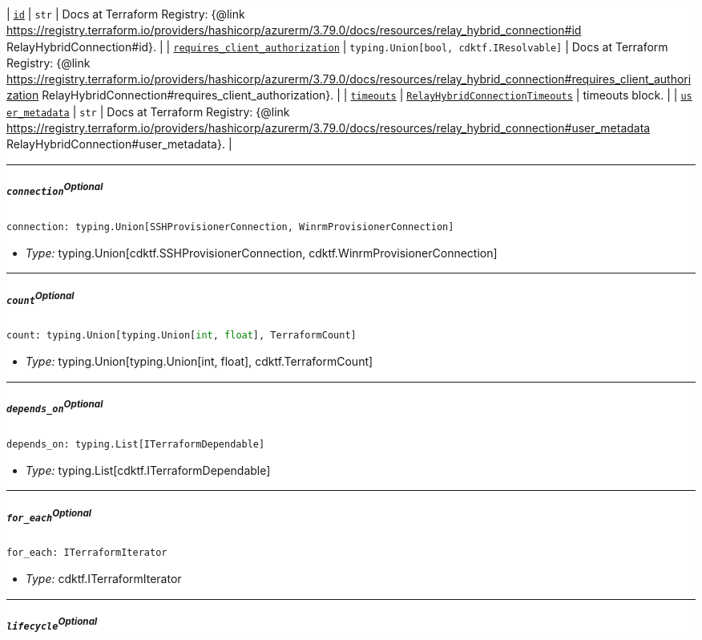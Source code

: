| <code><a href="#@cdktf/provider-azurerm.relayHybridConnection.RelayHybridConnectionConfig.property.id">id</a></code> | <code>str</code> | Docs at Terraform Registry: {@link https://registry.terraform.io/providers/hashicorp/azurerm/3.79.0/docs/resources/relay_hybrid_connection#id RelayHybridConnection#id}. |
| <code><a href="#@cdktf/provider-azurerm.relayHybridConnection.RelayHybridConnectionConfig.property.requiresClientAuthorization">requires_client_authorization</a></code> | <code>typing.Union[bool, cdktf.IResolvable]</code> | Docs at Terraform Registry: {@link https://registry.terraform.io/providers/hashicorp/azurerm/3.79.0/docs/resources/relay_hybrid_connection#requires_client_authorization RelayHybridConnection#requires_client_authorization}. |
| <code><a href="#@cdktf/provider-azurerm.relayHybridConnection.RelayHybridConnectionConfig.property.timeouts">timeouts</a></code> | <code><a href="#@cdktf/provider-azurerm.relayHybridConnection.RelayHybridConnectionTimeouts">RelayHybridConnectionTimeouts</a></code> | timeouts block. |
| <code><a href="#@cdktf/provider-azurerm.relayHybridConnection.RelayHybridConnectionConfig.property.userMetadata">user_metadata</a></code> | <code>str</code> | Docs at Terraform Registry: {@link https://registry.terraform.io/providers/hashicorp/azurerm/3.79.0/docs/resources/relay_hybrid_connection#user_metadata RelayHybridConnection#user_metadata}. |

---

##### `connection`<sup>Optional</sup> <a name="connection" id="@cdktf/provider-azurerm.relayHybridConnection.RelayHybridConnectionConfig.property.connection"></a>

```python
connection: typing.Union[SSHProvisionerConnection, WinrmProvisionerConnection]
```

- *Type:* typing.Union[cdktf.SSHProvisionerConnection, cdktf.WinrmProvisionerConnection]

---

##### `count`<sup>Optional</sup> <a name="count" id="@cdktf/provider-azurerm.relayHybridConnection.RelayHybridConnectionConfig.property.count"></a>

```python
count: typing.Union[typing.Union[int, float], TerraformCount]
```

- *Type:* typing.Union[typing.Union[int, float], cdktf.TerraformCount]

---

##### `depends_on`<sup>Optional</sup> <a name="depends_on" id="@cdktf/provider-azurerm.relayHybridConnection.RelayHybridConnectionConfig.property.dependsOn"></a>

```python
depends_on: typing.List[ITerraformDependable]
```

- *Type:* typing.List[cdktf.ITerraformDependable]

---

##### `for_each`<sup>Optional</sup> <a name="for_each" id="@cdktf/provider-azurerm.relayHybridConnection.RelayHybridConnectionConfig.property.forEach"></a>

```python
for_each: ITerraformIterator
```

- *Type:* cdktf.ITerraformIterator

---

##### `lifecycle`<sup>Optional</sup> <a name="lifecycle" id="@cdktf/provider-azurerm.relayHybridConnection.RelayHybridConnectionConfig.property.lifecycle"></a>
